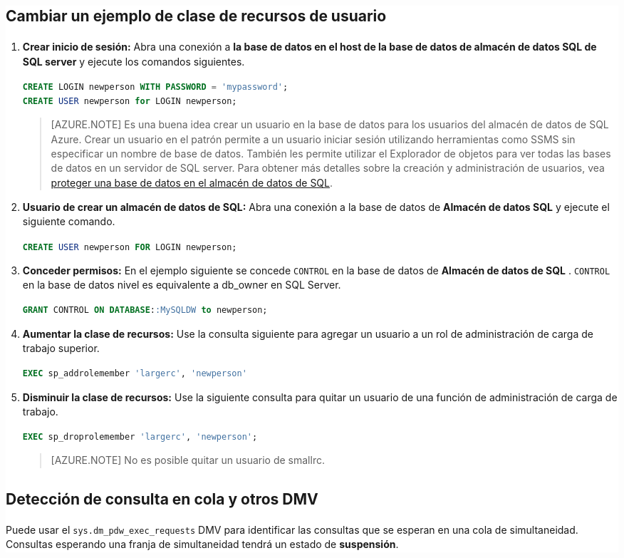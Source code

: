 

## <a name="change-a-user-resource-class-example"></a>Cambiar un ejemplo de clase de recursos de usuario

1. **Crear inicio de sesión:** Abra una conexión a **la base de datos en el host de la base de datos de almacén de datos SQL de SQL server** y ejecute los comandos siguientes.

    ```sql
    CREATE LOGIN newperson WITH PASSWORD = 'mypassword';
    CREATE USER newperson for LOGIN newperson;
    ```

    > [AZURE.NOTE] Es una buena idea crear un usuario en la base de datos para los usuarios del almacén de datos de SQL Azure. Crear un usuario en el patrón permite a un usuario iniciar sesión utilizando herramientas como SSMS sin especificar un nombre de base de datos.  También les permite utilizar el Explorador de objetos para ver todas las bases de datos en un servidor de SQL server.  Para obtener más detalles sobre la creación y administración de usuarios, vea [proteger una base de datos en el almacén de datos de SQL][].

2. **Usuario de crear un almacén de datos de SQL:** Abra una conexión a la base de datos de **Almacén de datos SQL** y ejecute el siguiente comando.

    ```sql
    CREATE USER newperson FOR LOGIN newperson;
    ```

3. **Conceder permisos:** En el ejemplo siguiente se concede `CONTROL` en la base de datos de **Almacén de datos de SQL** . `CONTROL`en la base de datos nivel es equivalente a db_owner en SQL Server.

    ```sql
    GRANT CONTROL ON DATABASE::MySQLDW to newperson;
    ```

4. **Aumentar la clase de recursos:** Use la consulta siguiente para agregar un usuario a un rol de administración de carga de trabajo superior.

    ```sql
    EXEC sp_addrolemember 'largerc', 'newperson'
    ```

5. **Disminuir la clase de recursos:** Use la siguiente consulta para quitar un usuario de una función de administración de carga de trabajo.

    ```sql
    EXEC sp_droprolemember 'largerc', 'newperson';
    ```

    > [AZURE.NOTE] No es posible quitar un usuario de smallrc.

## <a name="queued-query-detection-and-other-dmvs"></a>Detección de consulta en cola y otros DMV

Puede usar el `sys.dm_pdw_exec_requests` DMV para identificar las consultas que se esperan en una cola de simultaneidad. Consultas esperando una franja de simultaneidad tendrá un estado de **suspensión**.


[Proteger una base de datos en el almacén de datos de SQL]: ./sql-data-warehouse-overview-manage-security.md
[Reconstruir índices para mejorar la calidad del segmento]: ./sql-data-warehouse-tables-index.md#rebuilding-indexes-to-improve-segment-quality
[Proteger una base de datos en el almacén de datos de SQL]: ./sql-data-warehouse-overview-manage-security.md